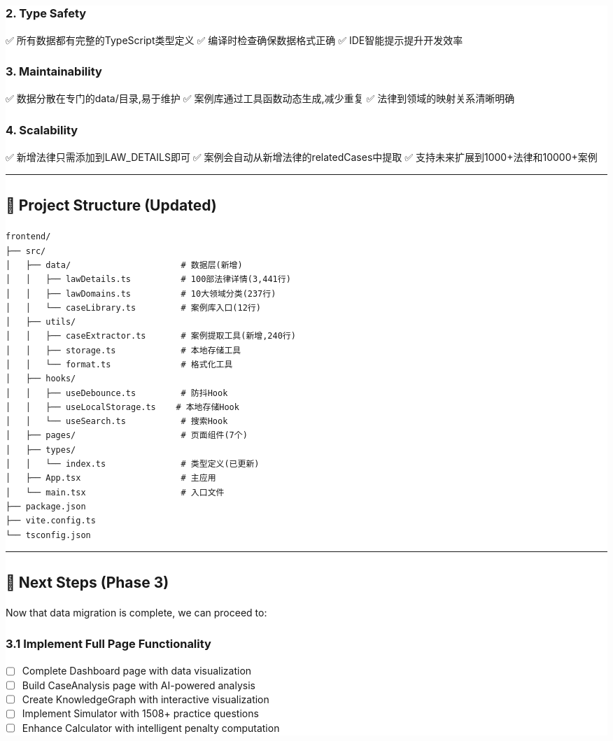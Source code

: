 ### 2. Type Safety
✅ 所有数据都有完整的TypeScript类型定义
✅ 编译时检查确保数据格式正确
✅ IDE智能提示提升开发效率

### 3. Maintainability
✅ 数据分散在专门的data/目录,易于维护
✅ 案例库通过工具函数动态生成,减少重复
✅ 法律到领域的映射关系清晰明确

### 4. Scalability
✅ 新增法律只需添加到LAW_DETAILS即可
✅ 案例会自动从新增法律的relatedCases中提取
✅ 支持未来扩展到1000+法律和10000+案例

---

## 📁 Project Structure (Updated)

```
frontend/
├── src/
│   ├── data/                      # 数据层(新增)
│   │   ├── lawDetails.ts          # 100部法律详情(3,441行)
│   │   ├── lawDomains.ts          # 10大领域分类(237行)
│   │   └── caseLibrary.ts         # 案例库入口(12行)
│   ├── utils/
│   │   ├── caseExtractor.ts       # 案例提取工具(新增,240行)
│   │   ├── storage.ts             # 本地存储工具
│   │   └── format.ts              # 格式化工具
│   ├── hooks/
│   │   ├── useDebounce.ts         # 防抖Hook
│   │   ├── useLocalStorage.ts    # 本地存储Hook
│   │   └── useSearch.ts           # 搜索Hook
│   ├── pages/                     # 页面组件(7个)
│   ├── types/
│   │   └── index.ts               # 类型定义(已更新)
│   ├── App.tsx                    # 主应用
│   └── main.tsx                   # 入口文件
├── package.json
├── vite.config.ts
└── tsconfig.json
```

---

## 🚀 Next Steps (Phase 3)

Now that data migration is complete, we can proceed to:

### 3.1 Implement Full Page Functionality
- [ ] Complete Dashboard page with data visualization
- [ ] Build CaseAnalysis page with AI-powered analysis
- [ ] Create KnowledgeGraph with interactive visualization
- [ ] Implement Simulator with 1508+ practice questions
- [ ] Enhance Calculator with intelligent penalty computation
